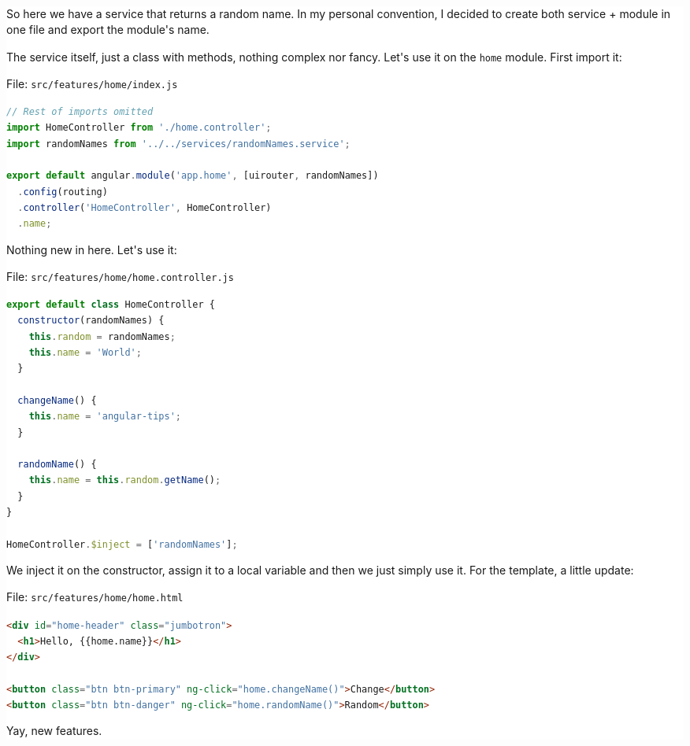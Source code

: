 So here we have a service that returns a random name. In my personal convention, I decided to create both service + module in one file and export the module's name.

The service itself, just a class with methods, nothing complex nor fancy. Let's use it on the `home` module. First import it:

File: `src/features/home/index.js`
```javascript
// Rest of imports omitted
import HomeController from './home.controller';
import randomNames from '../../services/randomNames.service';

export default angular.module('app.home', [uirouter, randomNames])
  .config(routing)
  .controller('HomeController', HomeController)
  .name;
```

Nothing new in here. Let's use it:

File: `src/features/home/home.controller.js`
```javascript
export default class HomeController {
  constructor(randomNames) {
    this.random = randomNames;
    this.name = 'World';
  }

  changeName() {
    this.name = 'angular-tips';
  }

  randomName() {
    this.name = this.random.getName();
  }
}

HomeController.$inject = ['randomNames'];
```

We inject it on the constructor, assign it to a local variable and then we just simply use it. For the template, a little update:


File: `src/features/home/home.html`
```html
<div id="home-header" class="jumbotron">
  <h1>Hello, {{home.name}}</h1>
</div>

<button class="btn btn-primary" ng-click="home.changeName()">Change</button>
<button class="btn btn-danger" ng-click="home.randomName()">Random</button>
```

Yay, new features.
